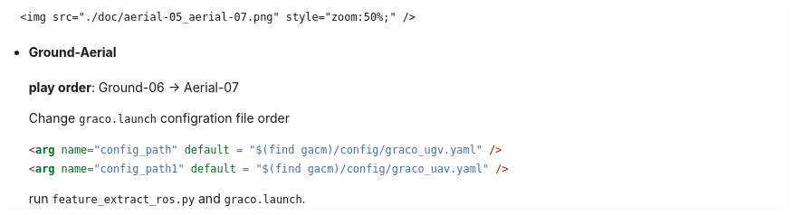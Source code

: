       <img src="./doc/aerial-05_aerial-07.png" style="zoom:50%;" />
  </div>



- #### Ground-Aerial

  **play order**:  Ground-06 -> Aerial-07

  Change `graco.launch` configration file order

  ```html
  <arg name="config_path" default = "$(find gacm)/config/graco_ugv.yaml" />
  <arg name="config_path1" default = "$(find gacm)/config/graco_uav.yaml" />
  ```

  run `feature_extract_ros.py` and `graco.launch`.

  <div align="center">
